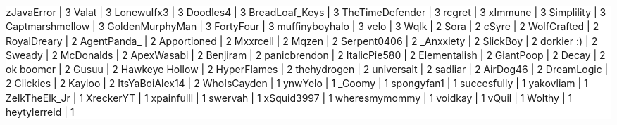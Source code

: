 zJavaError | 3
Valat | 3
Lonewulfx3 | 3
Doodles4 | 3
BreadLoaf_Keys | 3
TheTimeDefender | 3
rcgret | 3
xImmune | 3
Simplility | 3
Captmarshmellow | 3
GoldenMurphyMan | 3
FortyFour | 3
muffinyboyhalo | 3
velo | 3
Wqlk | 2
Sora | 2
cSyre | 2
WolfCrafted | 2
RoyalDreary | 2
AgentPanda_ | 2
Apportioned | 2
Mxxrcell | 2
Mqzen | 2
Serpent0406 | 2
_Anxxiety | 2
SlickBoy | 2
dorkier :) | 2
Sweady | 2
McDonalds | 2
ApexWasabi | 2
Benjiram | 2
panicbrendon | 2
ItalicPie580 | 2
Elementalish | 2
GiantPoop | 2
Decay | 2
ok boomer | 2
Gusuu | 2
Hawkeye Hollow | 2
HyperFlames | 2
thehydrogen | 2
universalt | 2
sadliar | 2
AirDog46 | 2
DreamLogic | 2
Clickies | 2
Kayloo | 2
ItsYaBoiAlex14 | 2
WhoIsCayden | 1
ynwYelo | 1
_Goomy | 1
spongyfan1 | 1
succesfully | 1
yakovliam | 1
ZelkTheElk_Jr | 1
XreckerYT | 1
xpainfulll | 1
swervah | 1
xSquid3997 | 1
wheresmymommy | 1
voidkay | 1
vQuil | 1
Wolthy | 1
heytylerreid | 1